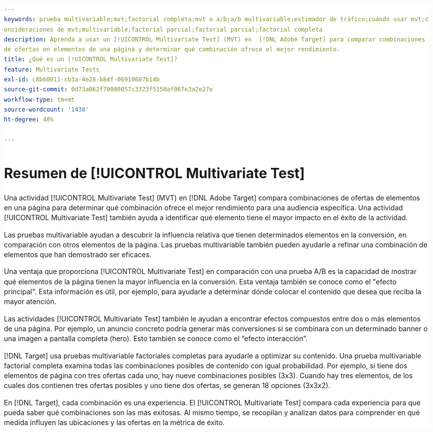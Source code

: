 ```yaml
---
keywords: prueba multivariable;mvt;factorial completa;mvt o a/b;a/b multivariable;estimador de tráfico;cuándo usar mvt;consideraciones de mvt;multivariable;factorial parcial;factorial parcial;factorial completa
description: Aprenda a usar un [!UICONTROL Multivariate Test] (MVT) en  [!DNL Adobe Target] para comparar combinaciones de ofertas en elementos de una página y determinar qué combinación ofrece el mejor rendimiento.
title: ¿Qué es un [!UICONTROL Multivariate Test]?
feature: Multivariate Tests
exl-id: c8b60011-cb3a-4e28-b84f-06910687b14b
source-git-commit: 0d73a062f70080057c3323f5150af067e3a2e27e
workflow-type: tm+mt
source-wordcount: '1438'
ht-degree: 48%

---
```


# Resumen de [!UICONTROL Multivariate Test]

Una actividad [!UICONTROL Multivariate Test] (MVT) en [!DNL Adobe Target] compara combinaciones de ofertas de elementos en una página para determinar qué combinación ofrece el mejor rendimiento para una audiencia específica. Una actividad [!UICONTROL Multivariate Test] también ayuda a identificar qué elemento tiene el mayor impacto en el éxito de la actividad.

Las pruebas multivariable ayudan a descubrir la influencia relativa que tienen determinados elementos en la conversión, en comparación con otros elementos de la página. Las pruebas multivariable también pueden ayudarle a refinar una combinación de elementos que han demostrado ser eficaces.

Una ventaja que proporciona [!UICONTROL Multivariate Test] en comparación con una prueba A/B es la capacidad de mostrar qué elementos de la página tienen la mayor influencia en la conversión. Esta ventaja también se conoce como el &quot;efecto principal&quot;. Esta información es útil, por ejemplo, para ayudarle a determinar dónde colocar el contenido que desea que reciba la mayor atención.

Las actividades [!UICONTROL Multivariate Test] también le ayudan a encontrar efectos compuestos entre dos o más elementos de una página. Por ejemplo, un anuncio concreto podría generar más conversiones si se combinara con un determinado banner o una imagen a pantalla completa (hero). Esto también se conoce como el “efecto interacción”.

[!DNL Target] usa pruebas multivariable factoriales completas para ayudarle a optimizar su contenido. Una prueba multivariable factorial completa examina todas las combinaciones posibles de contenido con igual probabilidad. Por ejemplo, si tiene dos elementos de página con tres ofertas cada uno, hay nueve combinaciones posibles (3x3). Cuando hay tres elementos, de los cuales dos contienen tres ofertas posibles y uno tiene dos ofertas, se generan 18 opciones (3x3x2).

En [!DNL Target], cada combinación es una experiencia. El [!UICONTROL Multivariate Test] compara cada experiencia para que pueda saber qué combinaciones son las más exitosas. Al mismo tiempo, se recopilan y analizan datos para comprender en qué medida influyen las ubicaciones y las ofertas en la métrica de éxito.
